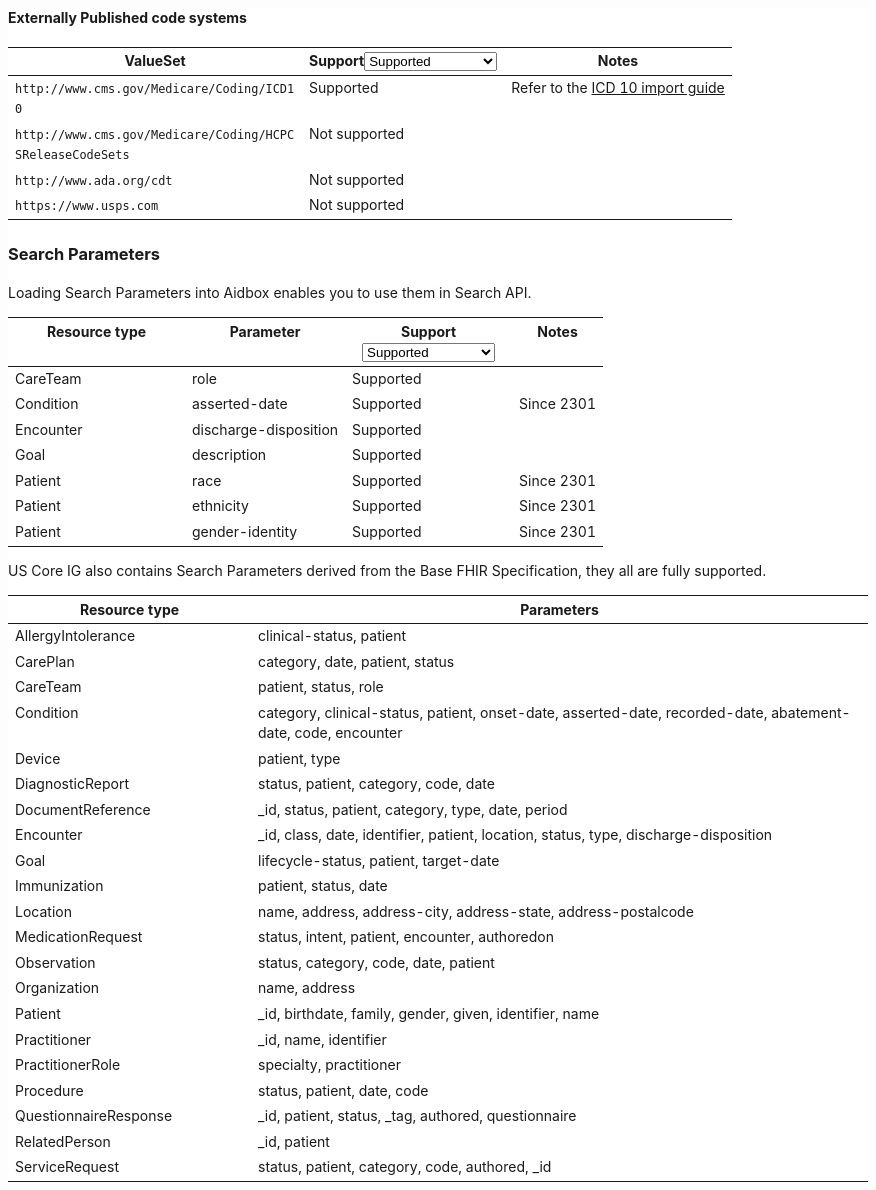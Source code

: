 #### Externally Published code systems

<table><thead><tr><th width="280">ValueSet</th><th>Support<select><option value="5a3d52a82b99431eb120643f1f846d4e" label="Supported" color="blue"></option><option value="97bf6ee1c568455597189e056488ca18" label="Partially supported" color="blue"></option><option value="6095dd51b2494183841e585df3c76747" label="Not supported" color="blue"></option></select></th><th>Notes</th></tr></thead><tbody><tr><td><code>http://www.cms.gov/Medicare/Coding/ICD10</code></td><td><span data-option="5a3d52a82b99431eb120643f1f846d4e">Supported</span></td><td>Refer to the <a href="../../modules/terminology/fhir-terminology-repository/load-icd-10-cm-into-aidbox.md">ICD 10 import guide</a></td></tr><tr><td><code>http://www.cms.gov/Medicare/Coding/HCPCSReleaseCodeSets</code></td><td><span data-option="6095dd51b2494183841e585df3c76747">Not supported</span></td><td></td></tr><tr><td><code>http://www.ada.org/cdt</code></td><td><span data-option="6095dd51b2494183841e585df3c76747">Not supported</span></td><td></td></tr><tr><td><code>https://www.usps.com</code></td><td><span data-option="6095dd51b2494183841e585df3c76747">Not supported</span></td><td></td></tr></tbody></table>

### Search Parameters

Loading Search Parameters into Aidbox enables you to use them in Search API.

<table><thead><tr><th width="163">Resource type</th><th>Parameter</th><th width="153">Support<select><option value="58105de4648c4174a16a9a850ad5e1e4" label="Supported" color="blue"></option><option value="f458f13027234334a0b28cdffebfe24e" label="Partially supported" color="blue"></option><option value="8fc7d097dd7249b5865a7774c862217a" label="Not supported" color="blue"></option></select></th><th>Notes</th></tr></thead><tbody><tr><td>CareTeam</td><td>role</td><td><span data-option="58105de4648c4174a16a9a850ad5e1e4">Supported</span></td><td></td></tr><tr><td>Condition</td><td>asserted-date</td><td><span data-option="58105de4648c4174a16a9a850ad5e1e4">Supported</span></td><td>Since 2301</td></tr><tr><td>Encounter</td><td>discharge-disposition</td><td><span data-option="58105de4648c4174a16a9a850ad5e1e4">Supported</span></td><td></td></tr><tr><td>Goal</td><td>description</td><td><span data-option="58105de4648c4174a16a9a850ad5e1e4">Supported</span></td><td></td></tr><tr><td>Patient</td><td>race</td><td><span data-option="58105de4648c4174a16a9a850ad5e1e4">Supported</span></td><td>Since 2301</td></tr><tr><td>Patient</td><td>ethnicity</td><td><span data-option="58105de4648c4174a16a9a850ad5e1e4">Supported</span></td><td>Since 2301</td></tr><tr><td>Patient</td><td>gender-identity</td><td><span data-option="58105de4648c4174a16a9a850ad5e1e4">Supported</span></td><td>Since 2301</td></tr></tbody></table>

US Core IG also contains Search Parameters derived from the Base FHIR Specification, they all are fully supported.

<table><thead><tr><th width="229">Resource type</th><th>Parameters</th></tr></thead><tbody><tr><td>AllergyIntolerance</td><td>clinical-status, patient</td></tr><tr><td>CarePlan</td><td>category, date, patient, status</td></tr><tr><td>CareTeam</td><td>patient, status, role</td></tr><tr><td>Condition</td><td>category, clinical-status, patient, onset-date, asserted-date, recorded-date, abatement-date, code, encounter</td></tr><tr><td>Device</td><td>patient, type</td></tr><tr><td>DiagnosticReport</td><td>status, patient, category, code, date</td></tr><tr><td>DocumentReference</td><td>_id, status, patient, category, type, date, period</td></tr><tr><td>Encounter</td><td>_id, class, date, identifier, patient, location, status, type, discharge-disposition</td></tr><tr><td>Goal</td><td>lifecycle-status, patient, target-date</td></tr><tr><td>Immunization</td><td>patient, status, date</td></tr><tr><td>Location</td><td>name, address, address-city, address-state, address-postalcode</td></tr><tr><td>MedicationRequest</td><td>status, intent, patient, encounter, authoredon</td></tr><tr><td>Observation</td><td>status, category, code, date, patient</td></tr><tr><td>Organization</td><td>name, address</td></tr><tr><td>Patient</td><td>_id, birthdate, family, gender, given, identifier, name</td></tr><tr><td>Practitioner</td><td>_id, name, identifier</td></tr><tr><td>PractitionerRole</td><td>specialty, practitioner</td></tr><tr><td>Procedure</td><td>status, patient, date, code</td></tr><tr><td>QuestionnaireResponse</td><td>_id, patient, status, _tag, authored, questionnaire</td></tr><tr><td>RelatedPerson</td><td>_id, patient</td></tr><tr><td>ServiceRequest</td><td>status, patient, category, code, authored, _id</td></tr></tbody></table>
